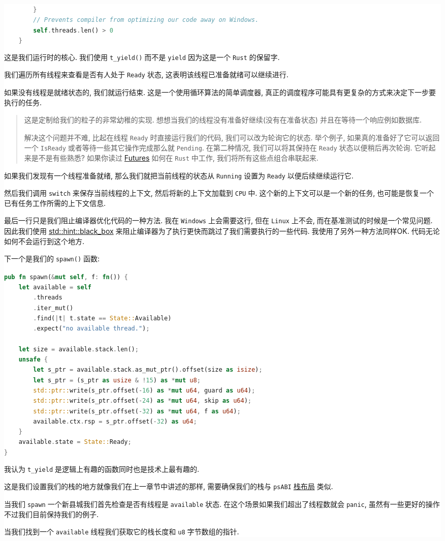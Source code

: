 ```rust
        }
        // Prevents compiler from optimizing our code away on Windows.
        self.threads.len() > 0
    }
```

这是我们运行时的核心. 我们使用 `t_yield()` 而不是 `yield` 因为这是一个 `Rust` 的保留字.

我们遍历所有线程来查看是否有人处于 `Ready` 状态, 这表明该线程已准备就绪可以继续进行.

如果没有线程是就绪状态的, 我们就运行结束. 这是一个使用循环算法的简单调度器, 真正的调度程序可能具有更复杂的方式来决定下一步要执行的任务.

> 这是定制给我们的粒子的非常幼稚的实现. 想想当我们的线程没有准备好继续(没有在准备状态) 并且在等待一个响应例如数据库.
>
> 解决这个问题并不难, 比起在线程 `Ready` 时直接运行我们的代码, 我们可以改为轮询它的状态. 举个例子, 如果真的准备好了它可以返回一个 `IsReady` 或者等待一些其它操作完成那么就 `Pending`. 在第二种情况, 我们可以将其保持在 `Ready` 状态以便稍后再次轮询. 它听起来是不是有些熟悉? 如果你读过 [Futures](https://rust-lang-nursery.github.io/futures-api-docs/0.3.0-alpha.16/futures/task/enum.Poll.html#variant.Pending) 如何在 `Rust` 中工作, 我们将所有这些点组合串联起来.

如果我们发现有一个线程准备就绪, 那么我们就把当前线程的状态从 `Running` 设置为 `Ready` 以便后续继续运行它.

然后我们调用 `switch` 来保存当前线程的上下文, 然后将新的上下文加载到 `CPU` 中. 这个新的上下文可以是一个新的任务, 也可能是恢复一个已有任务工作所需的上下文信息.

最后一行只是我们阻止编译器优化代码的一种方法. 我在 `Windows` 上会需要这行, 但在 `Linux` 上不会, 而在基准测试的时候是一个常见问题. 因此我们使用 [std::hint::black_box](https://doc.rust-lang.org/std/hint/fn.black_box.html) 来阻止编译器为了执行更快而跳过了我们需要执行的一些代码. 我使用了另外一种方法同样OK. 代码无论如何不会运行到这个地方.

下一个是我们的 `spawn()` 函数:

```rust
pub fn spawn(&mut self, f: fn()) {
    let available = self
        .threads
        .iter_mut()
        .find(|t| t.state == State::Available)
        .expect("no available thread.");

    let size = available.stack.len();
    unsafe {
        let s_ptr = available.stack.as_mut_ptr().offset(size as isize);
        let s_ptr = (s_ptr as usize & !15) as *mut u8;
        std::ptr::write(s_ptr.offset(-16) as *mut u64, guard as u64);
        std::ptr::write(s_ptr.offset(-24) as *mut u64, skip as u64);
        std::ptr::write(s_ptr.offset(-32) as *mut u64, f as u64);
        available.ctx.rsp = s_ptr.offset(-32) as u64;
    }
    available.state = State::Ready;
}
```

我认为 `t_yield` 是逻辑上有趣的函数同时也是技术上最有趣的.

这是我们设置我们的栈的地方就像我们在上一章节中讲述的那样, 需要确保我们的栈与 `psABI` [栈布局](#如何设置栈) 类似.

当我们 `spawn` 一个新县城我们首先检查是否有线程是 `available` 状态. 在这个场景如果我们超出了线程数就会 `panic`, 虽然有一些更好的操作不过我们目前保持我们的例子.

当我们找到一个 `available` 线程我们获取它的栈长度和 `u8` 字节数组的指针.
